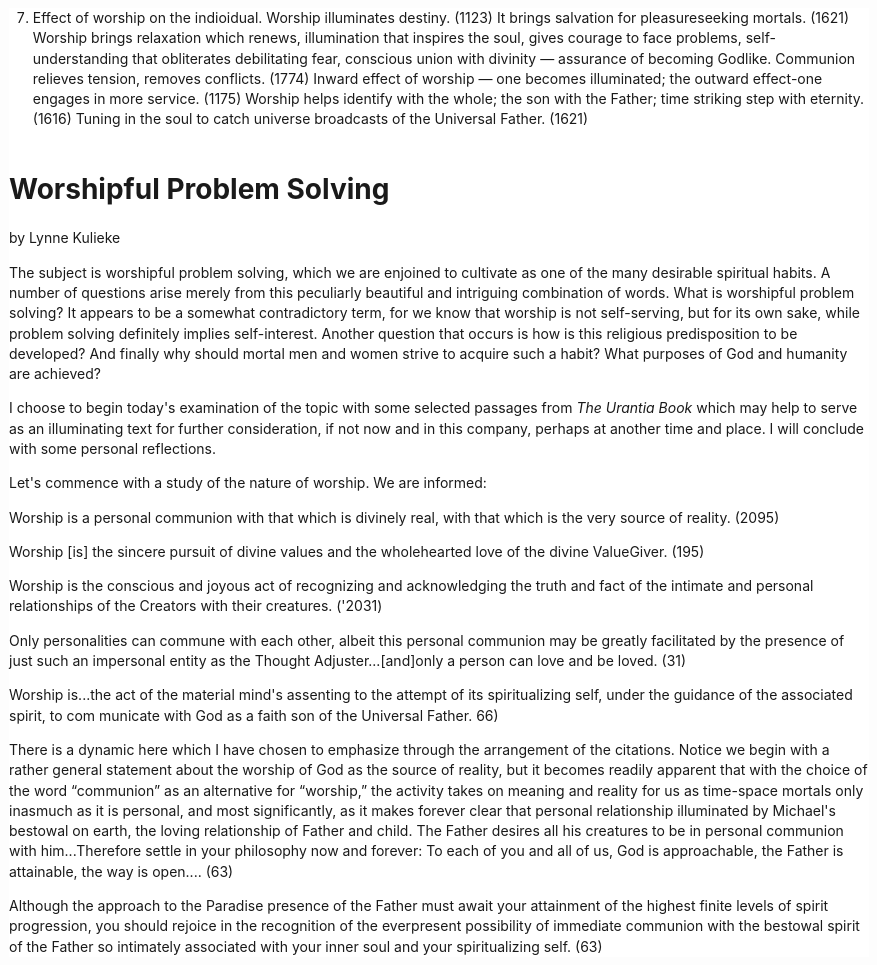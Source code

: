 7. Effect of worship on the indioidual. Worship illuminates destiny. (1123) It brings salvation for pleasureseeking mortals. (1621) Worship brings relaxation which renews, illumination that inspires the soul, gives courage to face problems, self-understanding that obliterates debilitating fear, conscious union with divinity — assurance of becoming Godlike. Communion relieves tension, removes conflicts. (1774) Inward effect of worship — one becomes illuminated; the outward effect-one engages in more service. (1175) Worship helps identify with the whole; the son with the Father; time striking step with eternity. (1616) Tuning in the soul to catch universe broadcasts of the Universal Father. (1621)

# Worshipful Problem Solving 

by Lynne Kulieke

The subject is worshipful problem solving, which we are enjoined to cultivate as one of the many desirable spiritual habits. A number of questions arise merely from this peculiarly beautiful and intriguing combination of words. What is worshipful problem solving? It appears to be a somewhat contradictory term, for we know that worship is not self-serving, but for its own sake, while problem solving definitely implies self-interest. Another question that occurs is how is this religious predisposition to be developed? And finally why should mortal men and women strive to acquire such a habit? What purposes of God and humanity are achieved?

I choose to begin today's examination of the topic with some selected passages from _The Urantia Book_ which may help to serve as an illuminating text for further consideration, if not now and in this company, perhaps at another time and place. I will conclude with some personal reflections.

Let's commence with a study of the nature of worship. We are informed:

Worship is a personal communion with that which is divinely real, with that which is the very source of reality. (2095)

Worship [is] the sincere pursuit of divine values and the wholehearted love of the divine ValueGiver. (195)

Worship is the conscious and joyous act of recognizing and acknowledging the truth and fact of the intimate and personal relationships of the Creators with their creatures. ('2031)

Only personalities can commune with each other, albeit this personal communion may be greatly facilitated by the presence of just such an impersonal entity as the Thought Adjuster...[and]only a person can love and be loved. (31)

Worship is...the act of the material mind's assenting to the attempt of its spiritualizing self, under the guidance of the associated spirit, to com municate with God as a faith son of the Universal Father.  66)

There is a dynamic here which I have chosen to emphasize through the arrangement of the citations. Notice we begin with a rather general statement about the worship of God as the source of reality, but it becomes readily apparent that with the choice of the word “communion” as an alternative for “worship,” the activity takes on meaning and reality for us as time-space mortals only inasmuch as it is personal, and most significantly, as it makes forever clear that personal relationship illuminated by Michael's bestowal on earth, the loving relationship of Father and child.
The Father desires all his creatures to be in personal communion with him...Therefore settle in your philosophy now and forever: To each of you and all of us, God is approachable, the Father is attainable, the way is open.... (63)

Although the approach to the Paradise presence of the Father must await your attainment of the highest finite levels of spirit progression, you should rejoice in the recognition of the everpresent possibility of immediate communion with the bestowal spirit of the Father so intimately associated with your inner soul and your spiritualizing self. (63)
